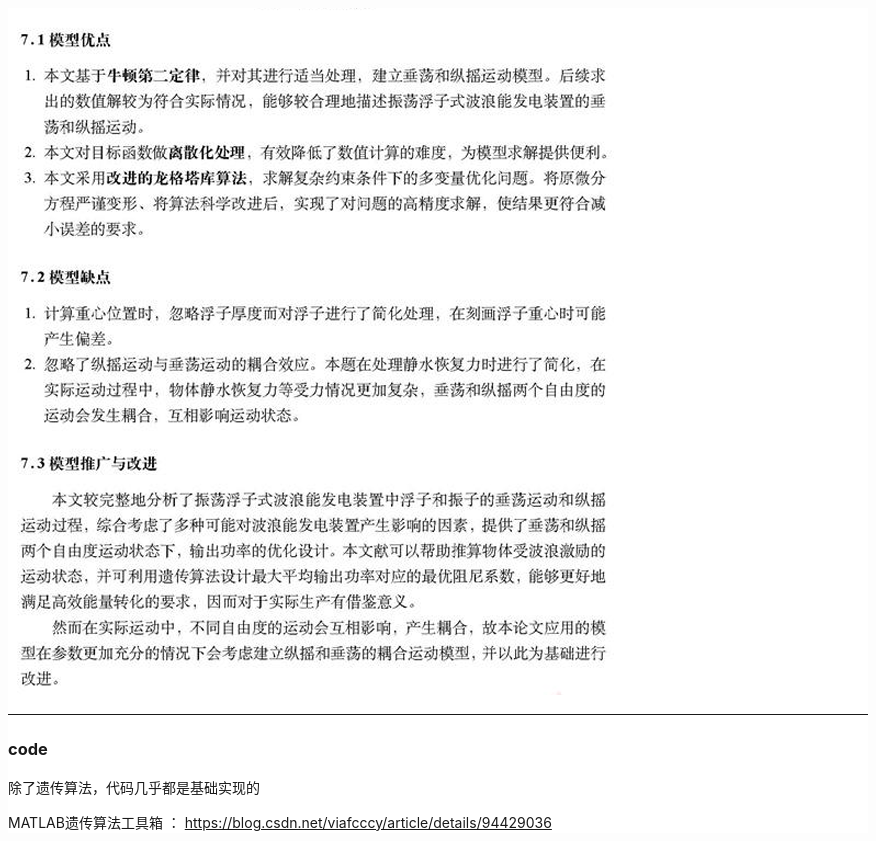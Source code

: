 ![image-20230727163550237](img/image-20230727163550237.png)

---

### code

除了遗传算法，代码几乎都是基础实现的

MATLAB遗传算法工具箱 ： https://blog.csdn.net/viafcccy/article/details/94429036


